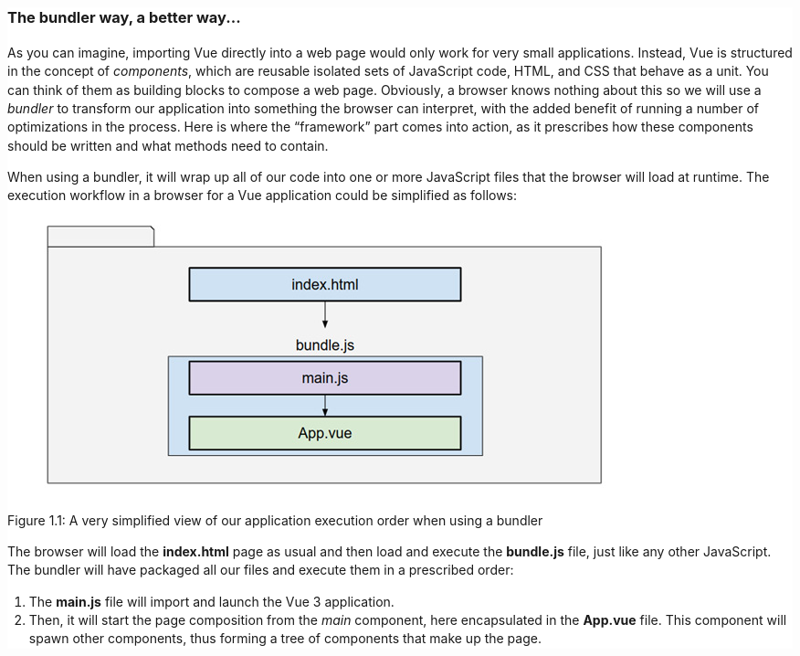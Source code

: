 ### The bundler way, a better way...

As you can imagine, importing Vue directly into a web page would only
work for very small applications. Instead, Vue is structured in the
concept of _components_, which are reusable isolated sets of JavaScript
code, HTML, and CSS that behave as a unit. You can think of them as
building blocks to compose a web page. Obviously, a browser knows
nothing about this so we will use a _bundler_ to transform our
application into something the browser can interpret, with the added
benefit of running a number of optimizations in the process. Here is
where the “framework” part comes into action, as it prescribes how these
components should be written and what methods need to contain.

When using a bundler, it will wrap up all of our code into one or more
JavaScript files that the browser will load at runtime. The execution
workflow in a browser for a Vue application could be simplified as
follows:

<div>

<div>

<img src="images/Figure_1.01_B18602.jpg" width="697" height="302"
alt="Figure 1.1: A very simplified view of our application execution order when using a bundler" />

</div>

</div>

Figure 1.1: A very simplified view of our application execution order
when using a bundler

The browser will load the **index.html** page as usual and then load and
execute the **bundle.js** file, just like any other JavaScript. The
bundler will have packaged all our files and execute them in a
prescribed order:

1.  The **main.js** file will import and launch the Vue 3 application.
2.  Then, it will start the page composition from the _main_ component,
    here encapsulated in the **App.vue** file. This component will spawn
    other components, thus forming a tree of components that make up the
    page.
